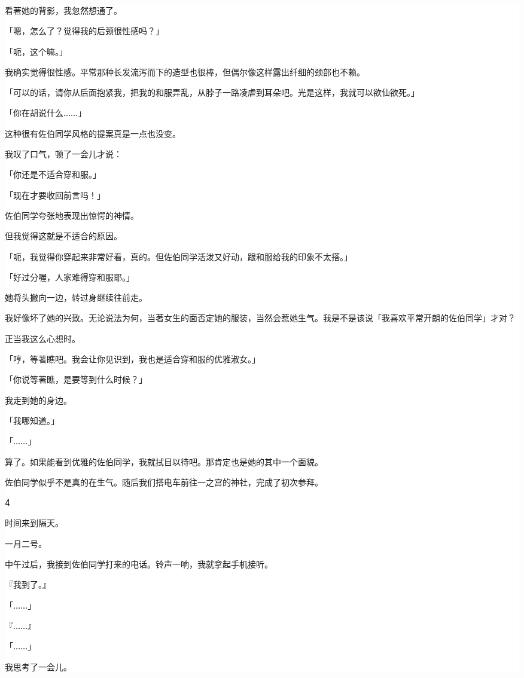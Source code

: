 看著她的背影，我忽然想通了。

「嗯，怎么了？觉得我的后颈很性感吗？」

「呃，这个嘛。」

我确实觉得很性感。平常那种长发流泻而下的造型也很棒，但偶尔像这样露出纤细的颈部也不赖。

「可以的话，请你从后面抱紧我，把我的和服弄乱，从脖子一路凌虐到耳朵吧。光是这样，我就可以欲仙欲死。」

「你在胡说什么……」

这种很有佐伯同学风格的提案真是一点也没变。

我叹了口气，顿了一会儿才说：

「你还是不适合穿和服。」

「现在才要收回前言吗！」

佐伯同学夸张地表现出惊愕的神情。

但我觉得这就是不适合的原因。

「呃，我觉得你穿起来非常好看，真的。但佐伯同学活泼又好动，跟和服给我的印象不太搭。」

「好过分喔，人家难得穿和服耶。」

她将头撇向一边，转过身继续往前走。

我好像坏了她的兴致。无论说法为何，当著女生的面否定她的服装，当然会惹她生气。我是不是该说「我喜欢平常开朗的佐伯同学」才对？

正当我这么心想时。

「哼，等著瞧吧。我会让你见识到，我也是适合穿和服的优雅淑女。」

「你说等著瞧，是要等到什么时候？」

我走到她的身边。

「我哪知道。」

「……」

算了。如果能看到优雅的佐伯同学，我就拭目以待吧。那肯定也是她的其中一个面貌。

佐伯同学似乎不是真的在生气。随后我们搭电车前往一之宫的神社，完成了初次参拜。

4

时间来到隔天。

一月二号。

中午过后，我接到佐伯同学打来的电话。铃声一响，我就拿起手机接听。

『我到了。』

「……」

『……』

「……」

我思考了一会儿。
